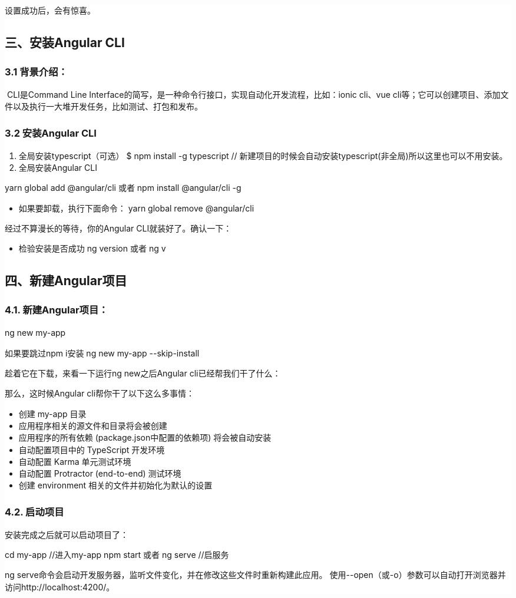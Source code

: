 设置成功后，会有惊喜。

## 三、安装Angular CLI

### 3.1 背景介绍：
​     CLI是Command Line Interface的简写，是一种命令行接口，实现自动化开发流程，比如：ionic cli、vue cli等；它可以创建项目、添加文件以及执行一大堆开发任务，比如测试、打包和发布。

### 3.2 安装Angular CLI

1. 全局安装typescript（可选）
$ npm install -g typescript 
// 新建项目的时候会自动安装typescript(非全局)所以这里也可以不用安装。
2. 全局安装Angular CLI

yarn global add @angular/cli  或者 npm install @angular/cli -g

* 如果要卸载，执行下面命令：
yarn global remove @angular/cli

经过不算漫长的等待，你的Angular CLI就装好了。确认一下：

* 检验安装是否成功
ng version 或者 ng v


## 四、新建Angular项目 

### 4.1. 新建Angular项目：

ng new my-app

如果要跳过npm i安装
ng new my-app --skip-install

趁着它在下载，来看一下运行ng new之后Angular cli已经帮我们干了什么：

那么，这时候Angular cli帮你干了以下这么多事情：

* 创建 my-app 目录
* 应用程序相关的源文件和目录将会被创建
* 应用程序的所有依赖 (package.json中配置的依赖项) 将会被自动安装
* 自动配置项目中的 TypeScript 开发环境
* 自动配置 Karma 单元测试环境
* 自动配置 Protractor (end-to-end) 测试环境
* 创建 environment 相关的文件并初始化为默认的设置

### 4.2. 启动项目
安装完成之后就可以启动项目了：

cd my-app   //进入my-app
npm start  或者 ng serve     //启服务

ng serve命令会启动开发服务器，监听文件变化，并在修改这些文件时重新构建此应用。
使用--open（或-o）参数可以自动打开浏览器并访问http://localhost:4200/。
